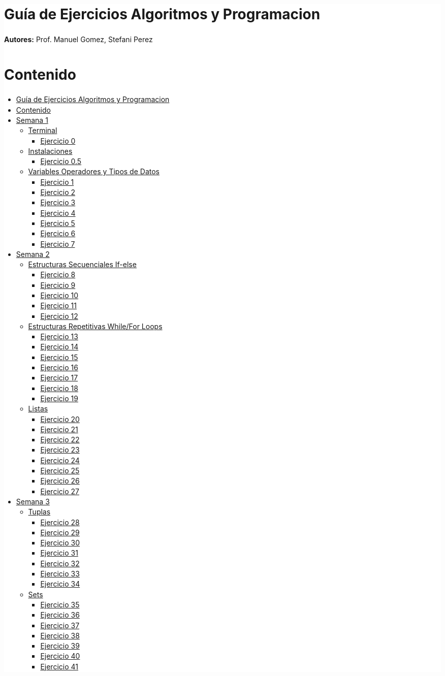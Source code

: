 # Guía de Ejercicios Algoritmos y Programacion

**Autores:** Prof. Manuel Gomez, Stefani Perez

# Contenido

- [Guía de Ejercicios Algoritmos y Programacion](#guía-de-ejercicios-algoritmos-y-programacion)
- [Contenido](#contenido)
- [Semana 1](#semana-1)
	- [Terminal](#terminal)
		- [Ejercicio 0](#ejercicio-0)
	- [Instalaciones](#instalaciones)
		- [Ejercicio 0.5](#ejercicio-05)
	- [Variables Operadores y Tipos de Datos](#variables-operadores-y-tipos-de-datos)
		- [Ejercicio 1](#ejercicio-1)
		- [Ejercicio 2](#ejercicio-2)
		- [Ejercicio 3](#ejercicio-3)
		- [Ejercicio 4](#ejercicio-4)
		- [Ejercicio 5](#ejercicio-5)
		- [Ejercicio 6](#ejercicio-6)
		- [Ejercicio 7](#ejercicio-7)
- [Semana 2](#semana-2)
	- [Estructuras Secuenciales If-else](#estructuras-secuenciales-if-else)
		- [Ejercicio 8](#ejercicio-8)
		- [Ejercicio 9](#ejercicio-9)
		- [Ejercicio 10](#ejercicio-10)
		- [Ejercicio 11](#ejercicio-11)
		- [Ejercicio 12](#ejercicio-12)
	- [Estructuras Repetitivas While/For Loops](#estructuras-repetitivas-whilefor-loops)
		- [Ejercicio 13](#ejercicio-13)
		- [Ejercicio 14](#ejercicio-14)
		- [Ejercicio 15](#ejercicio-15)
		- [Ejercicio 16](#ejercicio-16)
		- [Ejercicio 17](#ejercicio-17)
		- [Ejercicio 18](#ejercicio-18)
		- [Ejercicio 19](#ejercicio-19)
	- [Listas](#listas)
		- [Ejercicio 20](#ejercicio-20)
		- [Ejercicio 21](#ejercicio-21)
		- [Ejercicio 22](#ejercicio-22)
		- [Ejercicio 23](#ejercicio-23)
		- [Ejercicio 24](#ejercicio-24)
		- [Ejercicio 25](#ejercicio-25)
		- [Ejercicio 26](#ejercicio-26)
		- [Ejercicio 27](#ejercicio-27)
- [Semana 3](#semana-3)
	- [Tuplas](#tuplas)
		- [Ejercicio 28](#ejercicio-28)
		- [Ejercicio 29](#ejercicio-29)
		- [Ejercicio 30](#ejercicio-30)
		- [Ejercicio 31](#ejercicio-31)
		- [Ejercicio 32](#ejercicio-32)
		- [Ejercicio 33](#ejercicio-33)
		- [Ejercicio 34](#ejercicio-34)
	- [Sets](#sets)
		- [Ejercicio 35](#ejercicio-35)
		- [Ejercicio 36](#ejercicio-36)
		- [Ejercicio 37](#ejercicio-37)
		- [Ejercicio 38](#ejercicio-38)
		- [Ejercicio 39](#ejercicio-39)
		- [Ejercicio 40](#ejercicio-40)
		- [Ejercicio 41](#ejercicio-41)